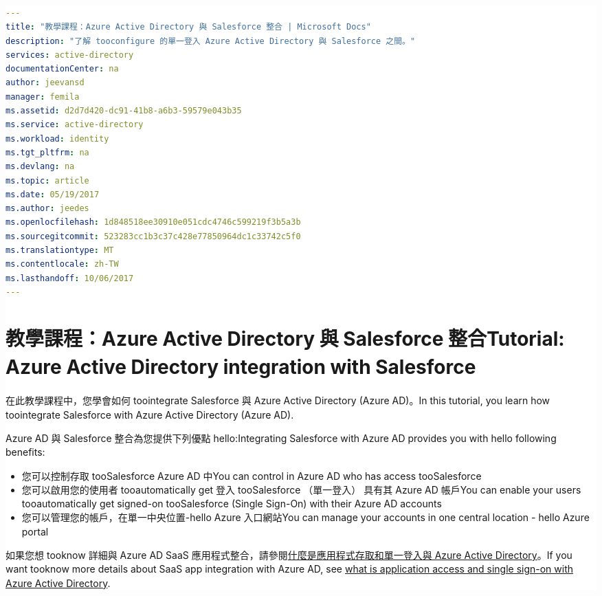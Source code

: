 ```yaml
---
title: "教學課程：Azure Active Directory 與 Salesforce 整合 | Microsoft Docs"
description: "了解 tooconfigure 的單一登入 Azure Active Directory 與 Salesforce 之間。"
services: active-directory
documentationCenter: na
author: jeevansd
manager: femila
ms.assetid: d2d7d420-dc91-41b8-a6b3-59579e043b35
ms.service: active-directory
ms.workload: identity
ms.tgt_pltfrm: na
ms.devlang: na
ms.topic: article
ms.date: 05/19/2017
ms.author: jeedes
ms.openlocfilehash: 1d848518ee30910e051cdc4746c599219f3b5a3b
ms.sourcegitcommit: 523283cc1b3c37c428e77850964dc1c33742c5f0
ms.translationtype: MT
ms.contentlocale: zh-TW
ms.lasthandoff: 10/06/2017
---
```

# <a name="tutorial-azure-active-directory-integration-with-salesforce"></a><span data-ttu-id="fb0f5-103">教學課程：Azure Active Directory 與 Salesforce 整合</span><span class="sxs-lookup"><span data-stu-id="fb0f5-103">Tutorial: Azure Active Directory integration with Salesforce</span></span>

<span data-ttu-id="fb0f5-104">在此教學課程中，您學會如何 toointegrate Salesforce 與 Azure Active Directory (Azure AD)。</span><span class="sxs-lookup"><span data-stu-id="fb0f5-104">In this tutorial, you learn how toointegrate Salesforce with Azure Active Directory (Azure AD).</span></span>

<span data-ttu-id="fb0f5-105">Azure AD 與 Salesforce 整合為您提供下列優點 hello:</span><span class="sxs-lookup"><span data-stu-id="fb0f5-105">Integrating Salesforce with Azure AD provides you with hello following benefits:</span></span>

- <span data-ttu-id="fb0f5-106">您可以控制存取 tooSalesforce Azure AD 中</span><span class="sxs-lookup"><span data-stu-id="fb0f5-106">You can control in Azure AD who has access tooSalesforce</span></span>
- <span data-ttu-id="fb0f5-107">您可以啟用您的使用者 tooautomatically get 登入 tooSalesforce （單一登入） 具有其 Azure AD 帳戶</span><span class="sxs-lookup"><span data-stu-id="fb0f5-107">You can enable your users tooautomatically get signed-on tooSalesforce (Single Sign-On) with their Azure AD accounts</span></span>
- <span data-ttu-id="fb0f5-108">您可以管理您的帳戶，在單一中央位置-hello Azure 入口網站</span><span class="sxs-lookup"><span data-stu-id="fb0f5-108">You can manage your accounts in one central location - hello Azure portal</span></span>

<span data-ttu-id="fb0f5-109">如果您想 tooknow 詳細與 Azure AD SaaS 應用程式整合，請參閱[什麼是應用程式存取和單一登入與 Azure Active Directory](active-directory-appssoaccess-whatis.md)。</span><span class="sxs-lookup"><span data-stu-id="fb0f5-109">If you want tooknow more details about SaaS app integration with Azure AD, see [what is application access and single sign-on with Azure Active Directory](active-directory-appssoaccess-whatis.md).</span></span>
